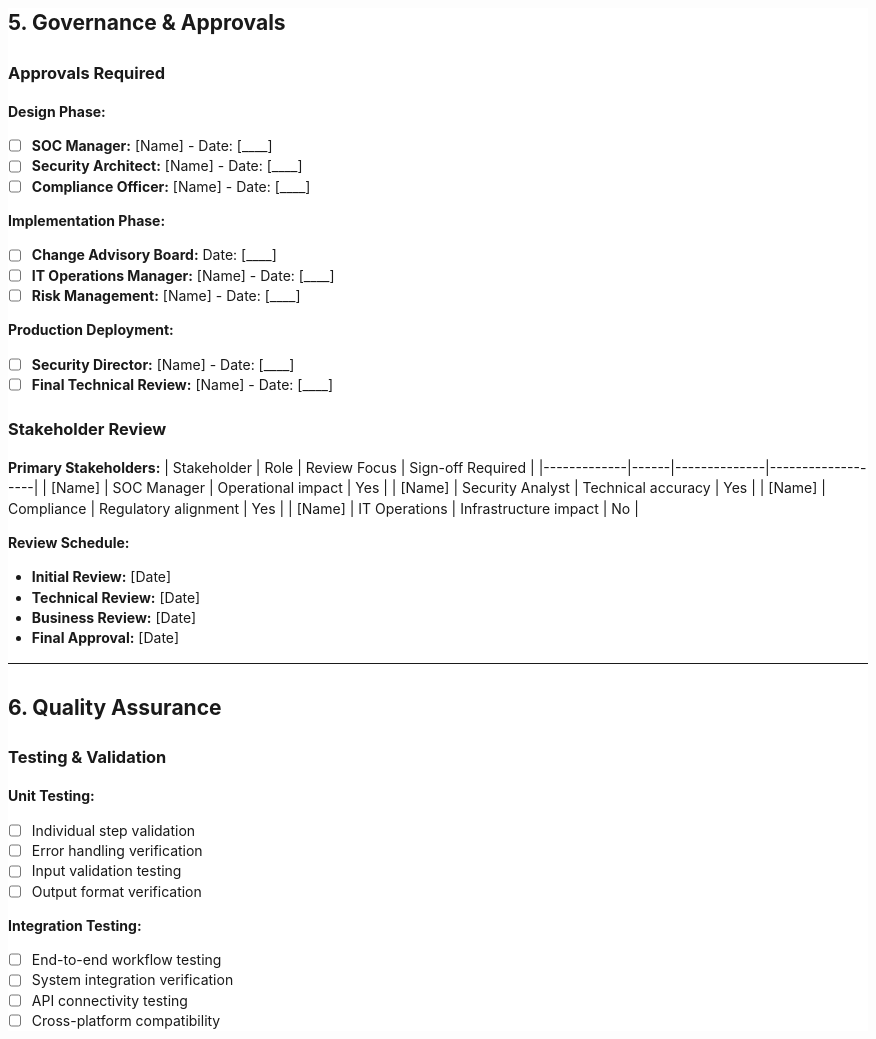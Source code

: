 
## 5. Governance & Approvals

### Approvals Required
**Design Phase:**
- [ ] **SOC Manager:** [Name] - Date: [____]
- [ ] **Security Architect:** [Name] - Date: [____]
- [ ] **Compliance Officer:** [Name] - Date: [____]

**Implementation Phase:**
- [ ] **Change Advisory Board:** Date: [____]
- [ ] **IT Operations Manager:** [Name] - Date: [____]
- [ ] **Risk Management:** [Name] - Date: [____]

**Production Deployment:**
- [ ] **Security Director:** [Name] - Date: [____]
- [ ] **Final Technical Review:** [Name] - Date: [____]

### Stakeholder Review
**Primary Stakeholders:**
| Stakeholder | Role | Review Focus | Sign-off Required |
|-------------|------|--------------|-------------------|
| [Name] | SOC Manager | Operational impact | Yes |
| [Name] | Security Analyst | Technical accuracy | Yes |
| [Name] | Compliance | Regulatory alignment | Yes |
| [Name] | IT Operations | Infrastructure impact | No |

**Review Schedule:**
- **Initial Review:** [Date]
- **Technical Review:** [Date]
- **Business Review:** [Date]
- **Final Approval:** [Date]

---

## 6. Quality Assurance

### Testing & Validation

**Unit Testing:**
- [ ] Individual step validation
- [ ] Error handling verification
- [ ] Input validation testing
- [ ] Output format verification

**Integration Testing:**
- [ ] End-to-end workflow testing
- [ ] System integration verification
- [ ] API connectivity testing
- [ ] Cross-platform compatibility
